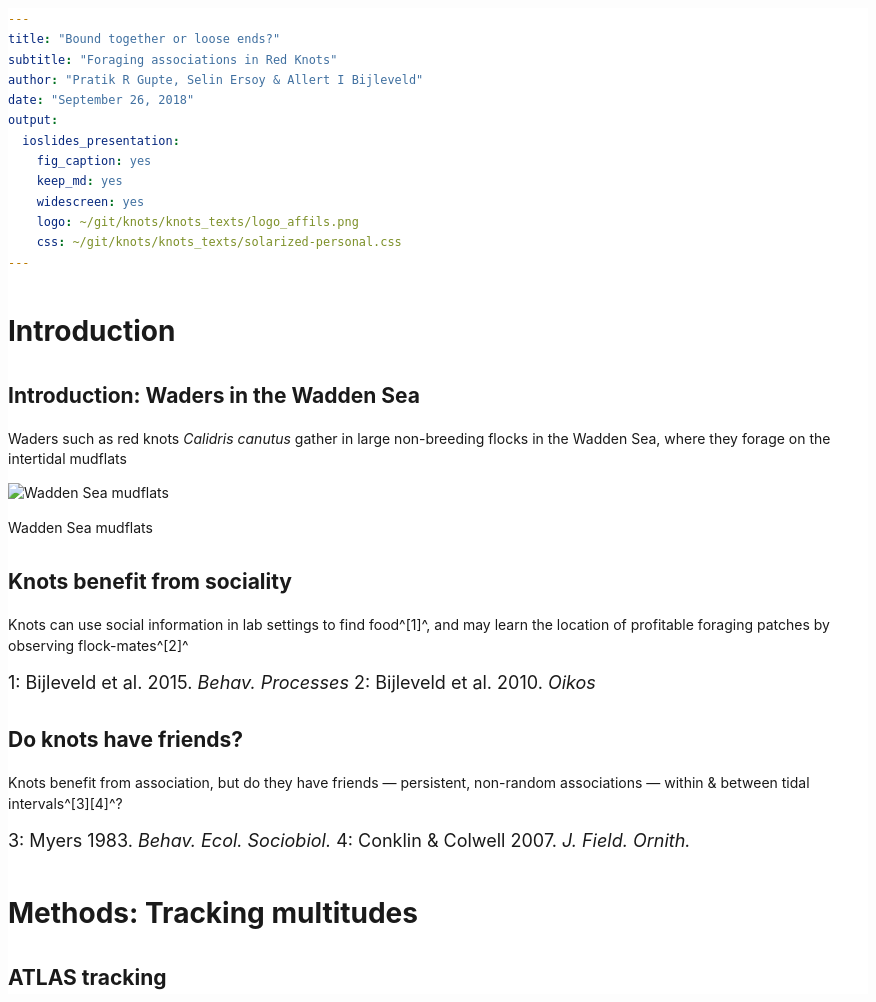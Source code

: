 ```yaml
---
title: "Bound together or loose ends?"
subtitle: "Foraging associations in Red Knots"
author: "Pratik R Gupte, Selin Ersoy & Allert I Bijleveld"
date: "September 26, 2018"
output:
  ioslides_presentation:
    fig_caption: yes
    keep_md: yes
    widescreen: yes
    logo: ~/git/knots/knots_texts/logo_affils.png
    css: ~/git/knots/knots_texts/solarized-personal.css
---
```




# Introduction

## Introduction: Waders in the Wadden Sea

Waders such as red knots _Calidris canutus_ gather in large non-breeding flocks in the Wadden Sea, where they forage on the intertidal mudflats

<div class="figure">
<img src="~/git/knots/knots_texts/fig_mudflats.jpg" alt="Wadden Sea mudflats" width="600px" />
<p class="caption">Wadden Sea mudflats</p>
</div>

## Knots benefit from sociality

Knots can use social information in lab settings to find food^[1]^, and may learn the location of profitable foraging patches by observing flock-mates^[2]^


<font size="4"> 1: Bijleveld et al. 2015. _Behav. Processes_ </font>
<font size="4"> 2: Bijleveld et al. 2010. _Oikos_ </font>

## Do knots have friends?

Knots benefit from association, but do they have friends — persistent, non-random associations — within & between tidal intervals^[3][4]^?

<font size="4"> 3: Myers 1983. _Behav. Ecol. Sociobiol._ </font>
<font size="4"> 4: Conklin & Colwell 2007. _J. Field. Ornith._ </font>

# Methods: Tracking multitudes

## ATLAS tracking
